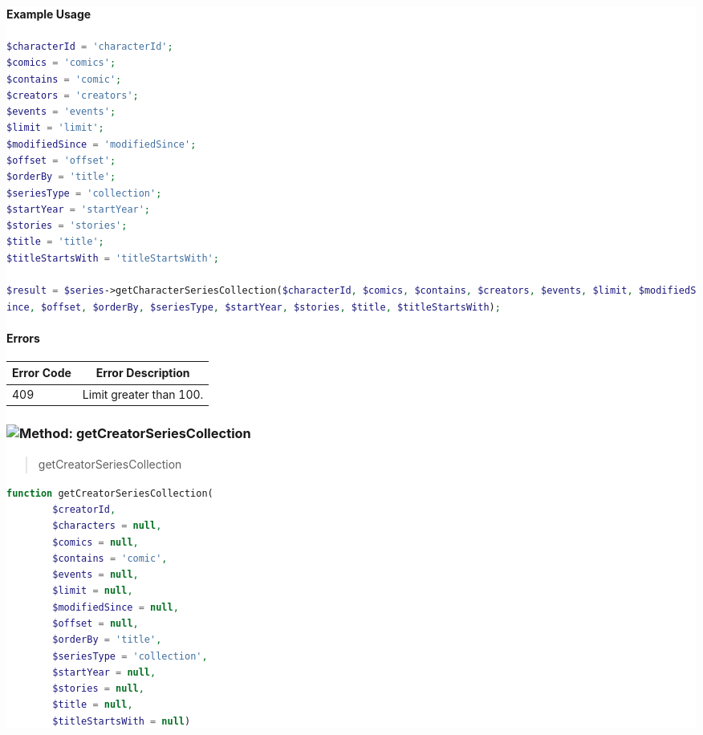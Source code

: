 

#### Example Usage

```php
$characterId = 'characterId';
$comics = 'comics';
$contains = 'comic';
$creators = 'creators';
$events = 'events';
$limit = 'limit';
$modifiedSince = 'modifiedSince';
$offset = 'offset';
$orderBy = 'title';
$seriesType = 'collection';
$startYear = 'startYear';
$stories = 'stories';
$title = 'title';
$titleStartsWith = 'titleStartsWith';

$result = $series->getCharacterSeriesCollection($characterId, $comics, $contains, $creators, $events, $limit, $modifiedSince, $offset, $orderBy, $seriesType, $startYear, $stories, $title, $titleStartsWith);

```

#### Errors

| Error Code | Error Description |
|------------|-------------------|
| 409 | Limit greater than 100. |



### <a name="get_creator_series_collection"></a>![Method: ](https://apidocs.io/img/method.png ".SeriesController.getCreatorSeriesCollection") getCreatorSeriesCollection

> getCreatorSeriesCollection


```php
function getCreatorSeriesCollection(
        $creatorId,
        $characters = null,
        $comics = null,
        $contains = 'comic',
        $events = null,
        $limit = null,
        $modifiedSince = null,
        $offset = null,
        $orderBy = 'title',
        $seriesType = 'collection',
        $startYear = null,
        $stories = null,
        $title = null,
        $titleStartsWith = null)
```
